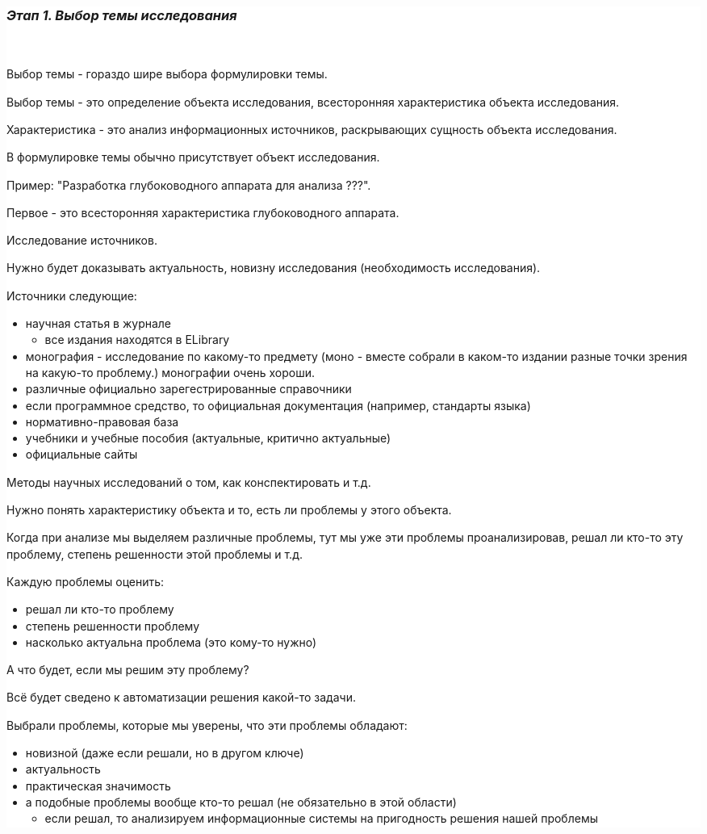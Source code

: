 ### ___Этап 1. Выбор темы исследования___

&nbsp;

Выбор темы - гораздо шире выбора формулировки темы.

Выбор темы - это определение объекта исследования, всесторонняя
характеристика объекта исследования.

Характеристика - это анализ информационных источников, раскрывающих сущность
объекта исследования.

В формулировке темы обычно присутствует объект исследования.

Пример: "Разработка глубоководного аппарата для анализа ???".

Первое - это всесторонняя характеристика глубоководного аппарата.

Исследование источников.

Нужно будет доказывать актуальность, новизну исследования (необходимость
исследования).

Источники следующие:
- научная статья в журнале
    - все издания находятся в ELibrary
- монография - исследование по какому-то предмету (моно - вместе собрали в
каком-то издании разные точки зрения на какую-то проблему.)
монографии очень хороши.
- различные официально зарегестрированные справочники
- если программное средство, то официальная документация (например,
стандарты языка)
- нормативно-правовая база
- учебники и учебные пособия (актуальные, критично актуальные)
- официальные сайты

Методы научных исследований о том, как конспектировать и т.д.

Нужно понять характеристику объекта и то, есть ли проблемы у этого объекта.

Когда при анализе мы выделяем различные проблемы, тут мы уже эти проблемы
проанализировав, решал ли кто-то эту проблему, степень решенности этой
проблемы и т.д.

Каждую проблемы оценить:
- решал ли кто-то проблему
- степень решенности проблему
- насколько актуальна проблема (это кому-то нужно)

А что будет, если мы решим эту проблему?

Всё будет сведено к автоматизации решения какой-то задачи.

Выбрали проблемы, которые мы уверены, что эти проблемы обладают:
- новизной (даже если решали, но в другом ключе)
- актуальность
- практическая значимость
- а подобные проблемы вообще кто-то решал (не обязательно в этой области)
    - если решал, то анализируем информационные системы на пригодность
    решения нашей проблемы
